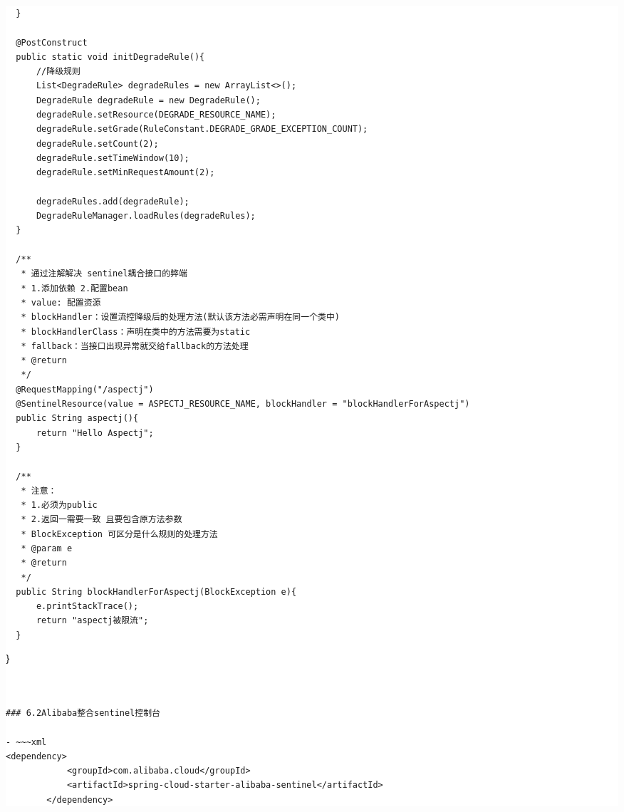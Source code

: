      }
      
      @PostConstruct
      public static void initDegradeRule(){
          //降级规则
          List<DegradeRule> degradeRules = new ArrayList<>();
          DegradeRule degradeRule = new DegradeRule();
          degradeRule.setResource(DEGRADE_RESOURCE_NAME);
          degradeRule.setGrade(RuleConstant.DEGRADE_GRADE_EXCEPTION_COUNT);
          degradeRule.setCount(2);
          degradeRule.setTimeWindow(10);
          degradeRule.setMinRequestAmount(2);
  
          degradeRules.add(degradeRule);
          DegradeRuleManager.loadRules(degradeRules);
      }
  
      /**
       * 通过注解解决 sentinel耦合接口的弊端
       * 1.添加依赖 2.配置bean
       * value: 配置资源
       * blockHandler：设置流控降级后的处理方法(默认该方法必需声明在同一个类中)
       * blockHandlerClass：声明在类中的方法需要为static
       * fallback：当接口出现异常就交给fallback的方法处理
       * @return
       */
      @RequestMapping("/aspectj")
      @SentinelResource(value = ASPECTJ_RESOURCE_NAME, blockHandler = "blockHandlerForAspectj")
      public String aspectj(){
          return "Hello Aspectj";
      }
  
      /**
       * 注意：
       * 1.必须为public
       * 2.返回一需要一致 且要包含原方法参数
       * BlockException 可区分是什么规则的处理方法
       * @param e
       * @return
       */
      public String blockHandlerForAspectj(BlockException e){
          e.printStackTrace();
          return "aspectj被限流";
      }
  }
  
  ~~~


### 6.2Alibaba整合sentinel控制台

- ~~~xml
  <dependency>
              <groupId>com.alibaba.cloud</groupId>
              <artifactId>spring-cloud-starter-alibaba-sentinel</artifactId>
          </dependency>
  ~~~
